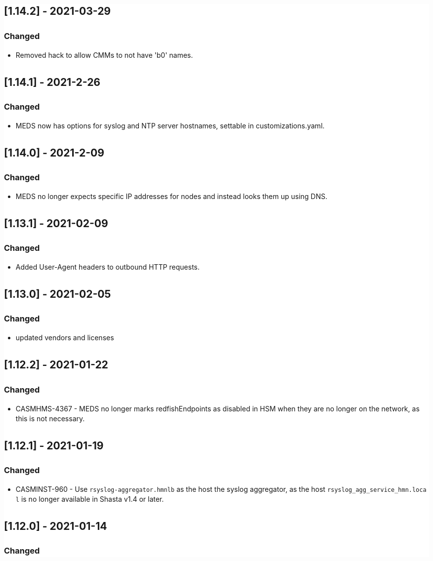 ## [1.14.2] - 2021-03-29

### Changed

- Removed hack to allow CMMs to not have 'b0' names.

## [1.14.1] - 2021-2-26

### Changed

- MEDS now has options for syslog and NTP server hostnames,  settable in customizations.yaml.

## [1.14.0] - 2021-2-09

### Changed

- MEDS no longer expects specific IP addresses for nodes and instead looks them up using DNS.

## [1.13.1] - 2021-02-09

### Changed

- Added User-Agent headers to outbound HTTP requests.

## [1.13.0] - 2021-02-05

### Changed

- updated vendors and licenses

## [1.12.2] - 2021-01-22

### Changed

- CASMHMS-4367 - MEDS no longer marks redfishEndpoints as disabled in HSM when they are no longer on the network, as this is not necessary.

## [1.12.1] - 2021-01-19

### Changed

- CASMINST-960 - Use `rsyslog-aggregator.hmnlb` as the host the syslog aggregator, as the host `rsyslog_agg_service_hmn.local` is no longer available in Shasta v1.4 or later.

## [1.12.0] - 2021-01-14

### Changed
